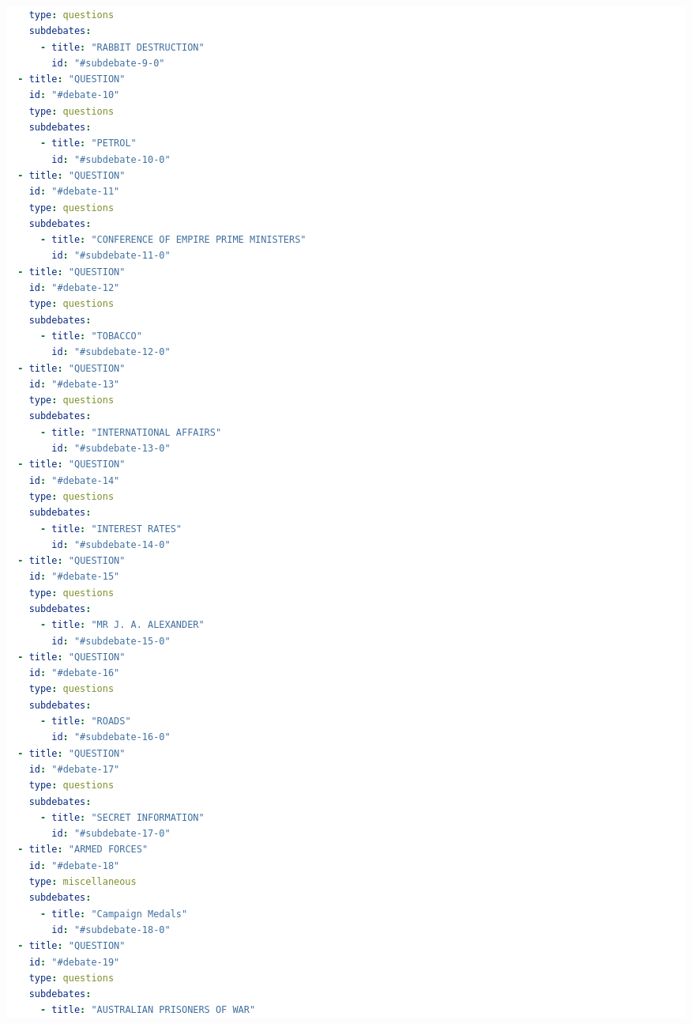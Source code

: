 ```yaml
    type: questions
    subdebates:
      - title: "RABBIT DESTRUCTION"
        id: "#subdebate-9-0"
  - title: "QUESTION"
    id: "#debate-10"
    type: questions
    subdebates:
      - title: "PETROL"
        id: "#subdebate-10-0"
  - title: "QUESTION"
    id: "#debate-11"
    type: questions
    subdebates:
      - title: "CONFERENCE OF EMPIRE PRIME MINISTERS"
        id: "#subdebate-11-0"
  - title: "QUESTION"
    id: "#debate-12"
    type: questions
    subdebates:
      - title: "TOBACCO"
        id: "#subdebate-12-0"
  - title: "QUESTION"
    id: "#debate-13"
    type: questions
    subdebates:
      - title: "INTERNATIONAL AFFAIRS"
        id: "#subdebate-13-0"
  - title: "QUESTION"
    id: "#debate-14"
    type: questions
    subdebates:
      - title: "INTEREST RATES"
        id: "#subdebate-14-0"
  - title: "QUESTION"
    id: "#debate-15"
    type: questions
    subdebates:
      - title: "MR J. A. ALEXANDER"
        id: "#subdebate-15-0"
  - title: "QUESTION"
    id: "#debate-16"
    type: questions
    subdebates:
      - title: "ROADS"
        id: "#subdebate-16-0"
  - title: "QUESTION"
    id: "#debate-17"
    type: questions
    subdebates:
      - title: "SECRET INFORMATION"
        id: "#subdebate-17-0"
  - title: "ARMED FORCES"
    id: "#debate-18"
    type: miscellaneous
    subdebates:
      - title: "Campaign Medals"
        id: "#subdebate-18-0"
  - title: "QUESTION"
    id: "#debate-19"
    type: questions
    subdebates:
      - title: "AUSTRALIAN PRISONERS OF WAR"
```